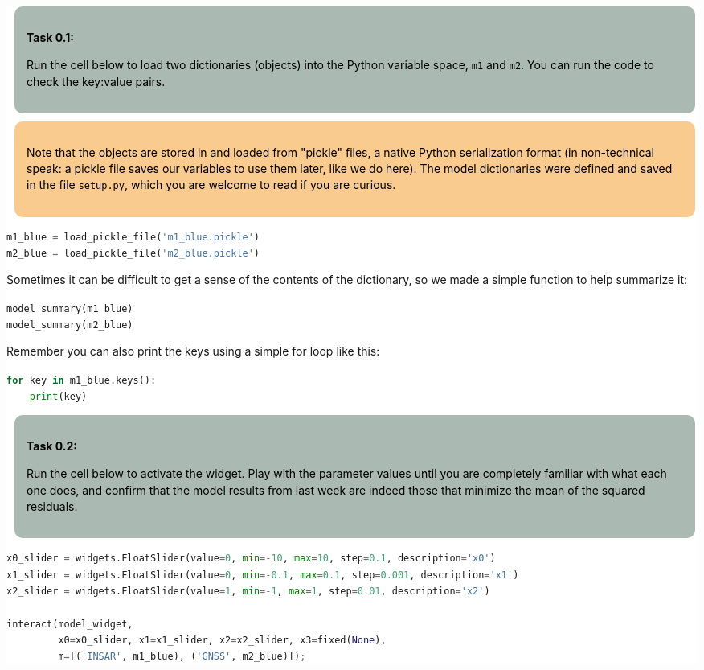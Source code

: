 
<div style="background-color:#AABAB2; color: black; width:95%; vertical-align: middle; padding:15px; margin: 10px; border-radius: 10px">
<p>
<b>Task 0.1: </b>   
    
Run the cell below to load two dictionaries (objects) into the Python variable space, <code>m1</code> and <code>m2</code>. You can run the code to check the key:value pairs.
    
</p>
</div>


<div style="background-color:#facb8e; color: black; width:95%; vertical-align: middle; padding:15px; margin: 10px; border-radius: 10px"> <p>

Note that the objects are stored in and loaded from "pickle" files, a native Python serialization format (in non-technical speak: a pickle file saves our variables to use them later, like we do here). The model dictionaries were defined and saved in the file <code>setup.py</code>, which you are welcome to read if you are curious.
</p></div>

```python
m1_blue = load_pickle_file('m1_blue.pickle')
m2_blue = load_pickle_file('m2_blue.pickle')
```

Sometimes it can be difficult to get a sense of the contents of the dictionary, so we made a simple function to help summarize it:

```python
model_summary(m1_blue)
model_summary(m2_blue)
```

Remember you can also print the keys using a simple for loop like this:

```python
for key in m1_blue.keys():
    print(key)
```

<div style="background-color:#AABAB2; color: black; width:95%; vertical-align: middle; padding:15px; margin: 10px; border-radius: 10px">
<p>
<b>Task 0.2: </b>   
    
Run the cell below to activate the widget. Play with the parameter values until you are completely familiar with what each one does, and confirm that the model results from last week are indeed those that minimize the mean of the squared residuals.
    
</p>
</div>

```python
x0_slider = widgets.FloatSlider(value=0, min=-10, max=10, step=0.1, description='x0')
x1_slider = widgets.FloatSlider(value=0, min=-0.1, max=0.1, step=0.001, description='x1')
x2_slider = widgets.FloatSlider(value=1, min=-1, max=1, step=0.01, description='x2')

interact(model_widget,
         x0=x0_slider, x1=x1_slider, x2=x2_slider, x3=fixed(None),
         m=[('INSAR', m1_blue), ('GNSS', m2_blue)]);

```
